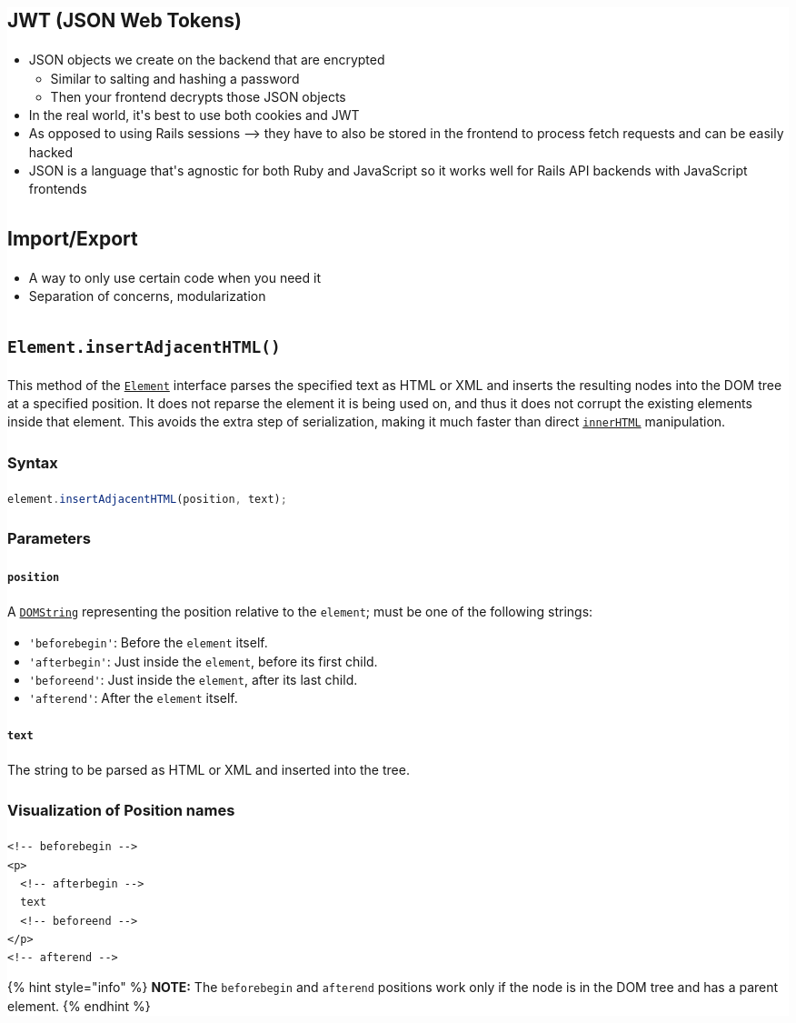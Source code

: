 ## JWT \(JSON Web Tokens\)

* JSON objects we create on the backend that are encrypted
  * Similar to salting and hashing a password
  * Then your frontend decrypts those JSON objects
* In the real world, it's best to use both cookies and JWT
* As opposed to using Rails sessions --&gt; they have to also be stored in the frontend to process fetch requests and can be easily hacked
* JSON is a language that's agnostic for both Ruby and JavaScript so it works well for Rails API backends with JavaScript frontends

## Import/Export

* A way to only use certain code when you need it
* Separation of concerns, modularization

## `Element.insertAdjacentHTML()`

This method of the [`Element`](https://developer.mozilla.org/en-US/docs/Web/API/Element) interface parses the specified text as HTML or XML and inserts the resulting nodes into the DOM tree at a specified position. It does not reparse the element it is being used on, and thus it does not corrupt the existing elements inside that element. This avoids the extra step of serialization, making it much faster than direct [`innerHTML`](https://developer.mozilla.org/en-US/docs/Web/API/Element/innerHTML) manipulation.

### Syntax

```javascript
element.insertAdjacentHTML(position, text);
```

### Parameters

#### `position`

A [`DOMString`](https://developer.mozilla.org/en-US/docs/Web/API/DOMString) representing the position relative to the `element`; must be one of the following strings:

* `'beforebegin'`: Before the `element` itself.
* `'afterbegin'`: Just inside the `element`, before its first child.
* `'beforeend'`: Just inside the `element`, after its last child.
* `'afterend'`: After the `element` itself.

#### `text`

The string to be parsed as HTML or XML and inserted into the tree.

### Visualization of Position names

```markup
<!-- beforebegin -->
<p>
  <!-- afterbegin -->
  text
  <!-- beforeend -->
</p>
<!-- afterend -->
```

{% hint style="info" %}
**NOTE:** The `beforebegin` and `afterend` positions work only if the node is in the DOM tree and has a parent element.
{% endhint %}

